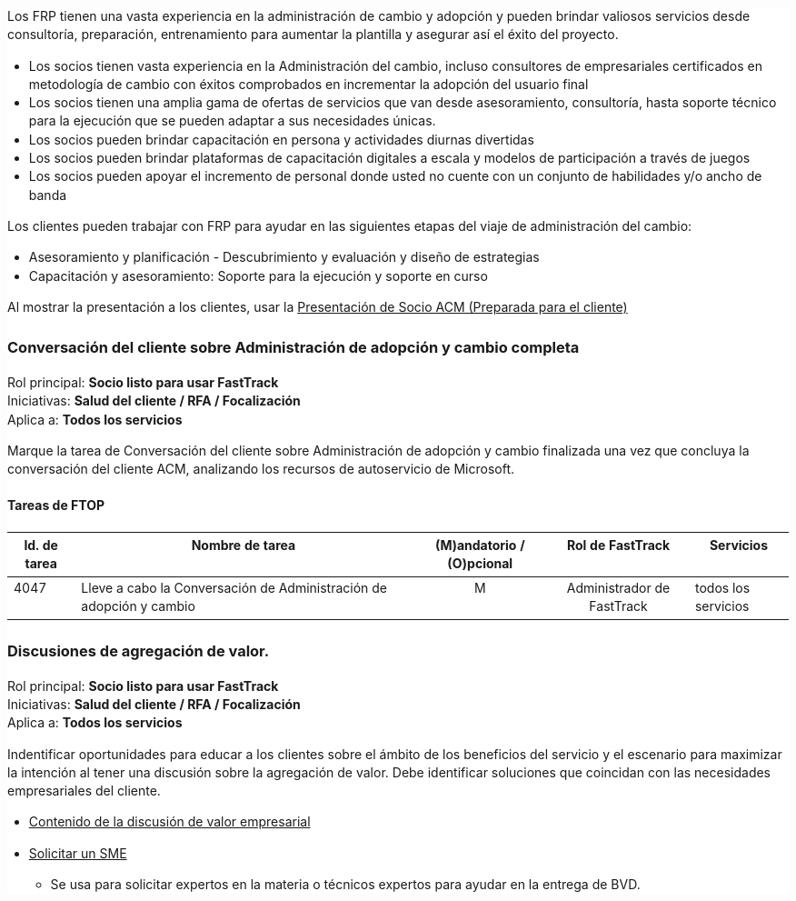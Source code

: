 Los FRP tienen una vasta experiencia en la administración de cambio y adopción y pueden brindar valiosos servicios desde consultoría, preparación, entrenamiento para aumentar la plantilla y asegurar así el éxito del proyecto.

  - Los socios tienen vasta experiencia en la Administración del cambio, incluso consultores de empresariales certificados en metodología de cambio con éxitos comprobados en incrementar la adopción del usuario final
  - Los socios tienen una amplia gama de ofertas de servicios que van desde asesoramiento, consultoría, hasta soporte técnico para la ejecución que se pueden adaptar a sus necesidades únicas.
  - Los socios pueden brindar capacitación en persona y actividades diurnas divertidas
  - Los socios pueden brindar plataformas de capacitación digitales a escala y modelos de participación a través de juegos
  - Los socios pueden apoyar el incremento de personal donde usted no cuente con un conjunto de habilidades y/o ancho de banda

Los clientes pueden trabajar con FRP para ayudar en las siguientes etapas del viaje de administración del cambio:

  - Asesoramiento y planificación - Descubrimiento y evaluación y diseño de estrategias
  - Capacitación y asesoramiento: Soporte para la ejecución y soporte en curso

Al mostrar la presentación a los clientes, usar la [Presentación de Socio ACM (Preparada para el cliente)](https://aka.ms/AA6e0q7)

### Conversación del cliente sobre Administración de adopción y cambio completa

Rol principal: **Socio listo para usar FastTrack**  
Iniciativas: **Salud del cliente / RFA / Focalización**  
Aplica a: **Todos los servicios**

Marque la tarea de Conversación del cliente sobre Administración de adopción y cambio finalizada una vez que concluya la conversación del cliente ACM, analizando
los recursos de autoservicio de Microsoft.  

#### Tareas de FTOP

| Id. de tarea | Nombre de tarea                                         | (M)andatorio / (O)pcional |  Rol de FastTrack   | Servicios     |
| ------- | ------------------------------------------------- | :----------------------: | :---------------: | ------------ |
| 4047    | Lleve a cabo la Conversación de Administración de adopción y cambio |            M             | Administrador de FastTrack | todos los servicios |

### Discusiones de agregación de valor.

Rol principal: **Socio listo para usar FastTrack**  
Iniciativas: **Salud del cliente / RFA / Focalización**  
Aplica a: **Todos los servicios**

Indentificar oportunidades para educar a los clientes sobre el ámbito de los beneficios del servicio y el escenario para maximizar la intención al tener una discusión sobre
la agregación de valor. Debe identificar soluciones que coincidan con las necesidades empresariales del cliente.  

  - [Contenido de la discusión de valor empresarial](resources-bvd-es.md)  

  - [Solicitar un SME](resources-fasttrack-subject-matter-expert-resources-guidance-es.md)
    - Se usa para solicitar expertos en la materia o técnicos expertos para ayudar en la entrega de BVD.
